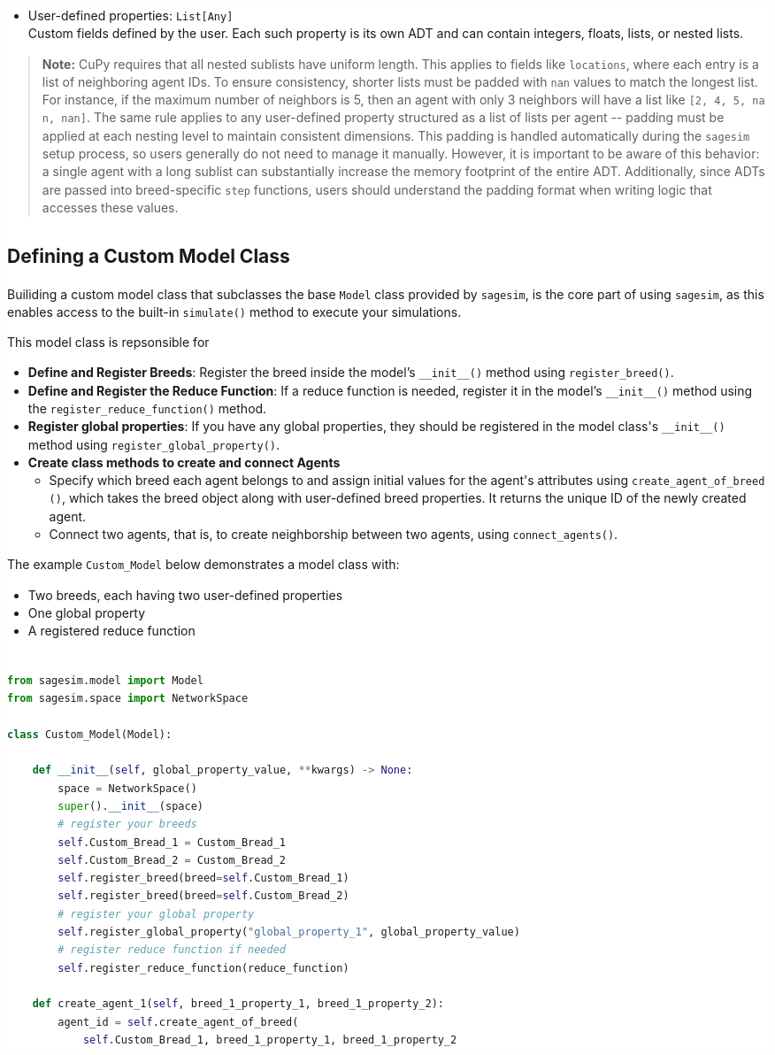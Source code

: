 - User-defined properties: `List[Any]`  
  Custom fields defined by the user. Each such property is its own ADT and can contain integers, floats, lists, or nested lists.


> **Note:** CuPy requires that all nested sublists have uniform length. This applies to fields like `locations`, where each entry is a list of neighboring agent IDs. To ensure consistency, shorter lists must be padded with `nan` values to match the longest list. For instance, if the maximum number of neighbors is 5, then an agent with only 3 neighbors will have a list like `[2, 4, 5, nan, nan]`. The same rule applies to any user-defined property structured as a list of lists per agent -- padding must be applied at each nesting level to maintain consistent dimensions. This padding is handled automatically during the `sagesim` setup process, so users generally do not need to manage it manually. However, it is important to be aware of this behavior: a single agent with a long sublist can substantially increase the memory footprint of the entire ADT. Additionally, since ADTs are passed into breed-specific `step` functions, users should understand the padding format when writing logic that accesses these values.



## Defining a Custom Model Class

Builiding a custom model class that subclasses the base `Model` class provided by `sagesim`, is the core part of using `sagesim`, as this enables access to the built-in `simulate()` method to execute your simulations. 

This model class is repsonsible for 
- **Define and Register Breeds**: Register the breed inside the model’s `__init__()` method using `register_breed()`.
- **Define and Register the Reduce Function**: If a reduce function is needed, register it in the model’s `__init__()` method using the `register_reduce_function()` method.
- **Register global properties**: If you have any global properties, they should be registered in the model class's `__init__()` method using `register_global_property()`.
- **Create class methods to create and connect Agents**
    - Specify which breed each agent belongs to and assign initial values for the agent's attributes using `create_agent_of_breed()`, which takes the breed object along with user-defined breed properties. It returns the unique ID of the newly created agent.
    - Connect two agents, that is, to create neighborship between two agents, using `connect_agents()`.

The example `Custom_Model` below demonstrates a model class with:

- Two breeds, each having two user-defined properties
- One global property
- A registered reduce function

````python

from sagesim.model import Model
from sagesim.space import NetworkSpace

class Custom_Model(Model):

    def __init__(self, global_property_value, **kwargs) -> None:
        space = NetworkSpace()
        super().__init__(space)
        # register your breeds
        self.Custom_Bread_1 = Custom_Bread_1
        self.Custom_Bread_2 = Custom_Bread_2
        self.register_breed(breed=self.Custom_Bread_1)
        self.register_breed(breed=self.Custom_Bread_2)
        # register your global property
        self.register_global_property("global_property_1", global_property_value)
        # register reduce function if needed
        self.register_reduce_function(reduce_function)

    def create_agent_1(self, breed_1_property_1, breed_1_property_2):
        agent_id = self.create_agent_of_breed(
            self.Custom_Bread_1, breed_1_property_1, breed_1_property_2
````